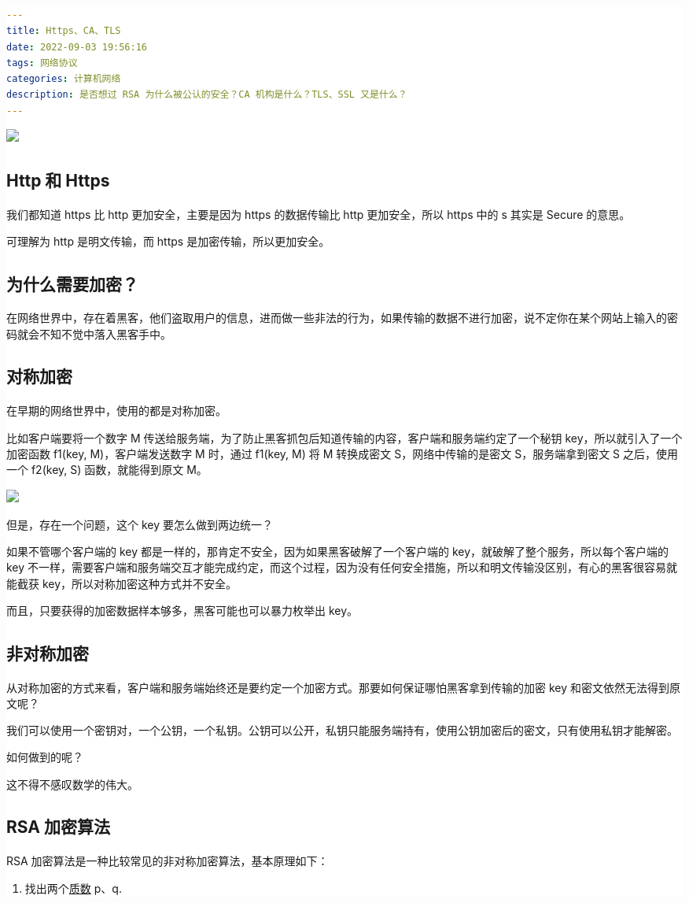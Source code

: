 ```yaml
---
title: Https、CA、TLS
date: 2022-09-03 19:56:16
tags: 网络协议
categories: 计算机网络
description: 是否想过 RSA 为什么被公认的安全？CA 机构是什么？TLS、SSL 又是什么？
---
```


<img src='https://image.hanelalo.cn/image/202209032234002.jpg'/>



## Http 和 Https

我们都知道 https 比 http 更加安全，主要是因为 https 的数据传输比 http 更加安全，所以 https 中的 s 其实是 Secure 的意思。

可理解为 http 是明文传输，而 https 是加密传输，所以更加安全。

## 为什么需要加密？

在网络世界中，存在着黑客，他们盗取用户的信息，进而做一些非法的行为，如果传输的数据不进行加密，说不定你在某个网站上输入的密码就会不知不觉中落入黑客手中。

## 对称加密

在早期的网络世界中，使用的都是对称加密。

比如客户端要将一个数字 M 传送给服务端，为了防止黑客抓包后知道传输的内容，客户端和服务端约定了一个秘钥 key，所以就引入了一个加密函数 f1(key, M)，客户端发送数字 M 时，通过 f1(key, M) 将 M 转换成密文 S，网络中传输的是密文 S，服务端拿到密文 S 之后，使用一个 f2(key, S) 函数，就能得到原文 M。

![](http://image.hanelalo.cn/image/202208282217233.svg)

但是，存在一个问题，这个 key 要怎么做到两边统一？

如果不管哪个客户端的 key 都是一样的，那肯定不安全，因为如果黑客破解了一个客户端的 key，就破解了整个服务，所以每个客户端的 key 不一样，需要客户端和服务端交互才能完成约定，而这个过程，因为没有任何安全措施，所以和明文传输没区别，有心的黑客很容易就能截获 key，所以对称加密这种方式并不安全。

而且，只要获得的加密数据样本够多，黑客可能也可以暴力枚举出 key。

## 非对称加密

从对称加密的方式来看，客户端和服务端始终还是要约定一个加密方式。那要如何保证哪怕黑客拿到传输的加密 key 和密文依然无法得到原文呢？

我们可以使用一个密钥对，一个公钥，一个私钥。公钥可以公开，私钥只能服务端持有，使用公钥加密后的密文，只有使用私钥才能解密。

如何做到的呢？

这不得不感叹数学的伟大。

## RSA 加密算法

RSA 加密算法是一种比较常见的非对称加密算法，基本原理如下：

1. 找出两个[质数](https://baike.baidu.com/item/%E8%B4%A8%E6%95%B0/263515) p、q.
